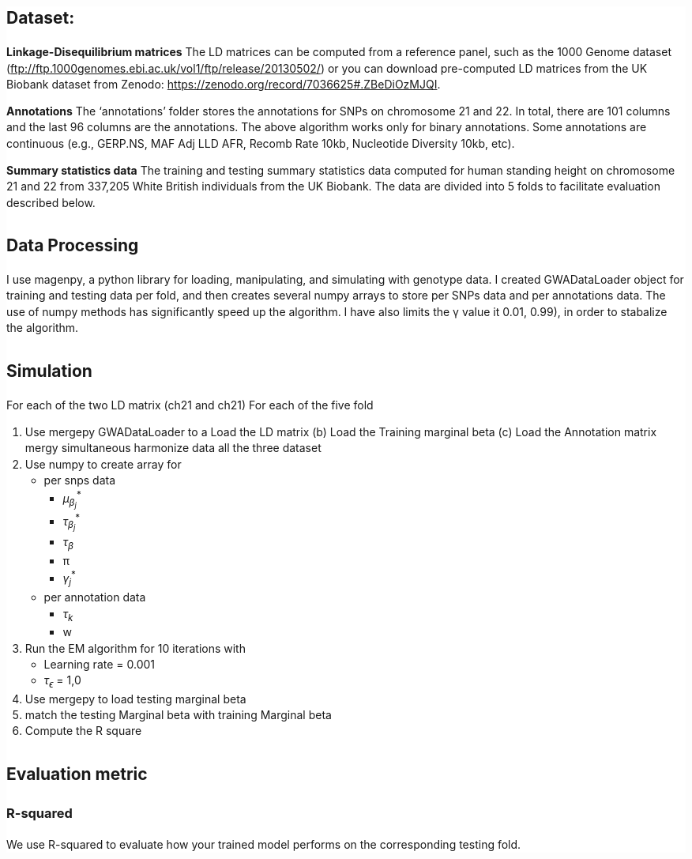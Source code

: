 ## Dataset: 

**Linkage-Disequilibrium matrices** The LD matrices can be computed from a reference panel, such as the 1000 Genome dataset (ftp://ftp.1000genomes.ebi.ac.uk/vol1/ftp/release/20130502/) or you can download pre-computed LD matrices from the UK Biobank dataset from Zenodo: https://zenodo.org/record/7036625#.ZBeDiOzMJQI. 

**Annotations** The ‘annotations’ folder stores the annotations for SNPs on chromosome 21 and 22. In total, there are 101 columns and the last 96 columns are the annotations. The above algorithm works only for binary annotations. Some annotations are continuous (e.g., GERP.NS, MAF Adj LLD AFR, Recomb Rate 10kb, Nucleotide Diversity 10kb, etc). 

**Summary statistics data** The training and testing summary statistics data computed for human standing height on chromosome 21 and 22 from 337,205 White British individuals from the UK Biobank. The data are divided into 5 folds to facilitate evaluation described below. 

## Data Processing 
I use magenpy, a python library for loading, manipulating, and simulating with genotype data. I created GWADataLoader object for training and testing data per fold, and then creates several numpy arrays to store per SNPs data and per annotations data. The use of numpy methods has significantly speed up the algorithm. I have also limits the γ value it 0.01, 0.99), in order to stabalize the algorithm. 

## Simulation 
For each of the two LD matrix (ch21 and ch21) For each of the five fold
1. Use mergepy GWADataLoader to
   a Load the LD matrix
   (b) Load the Training marginal beta
   (c) Load the Annotation matrix
   mergy simultaneous harmonize data all the three dataset
2. Use numpy to create array for
   - per snps data
      - $μ_{β_j}^*$
      - $τ_{β_j}^*$
      - $τ_β$
      - π
      - $γ_j^*$
   - per annotation data
     - $τ_k$
     - w
3. Run the EM algorithm for 10 iterations with
   - Learning rate = 0.001
   - $τ_ϵ$ = 1,0
4. Use mergepy to load testing marginal beta
5. match the testing Marginal beta with training Marginal beta
6. Compute the R square
 
## Evaluation metric 
### R-squared
We use R-squared to evaluate how your trained model performs on the corresponding testing fold.  
